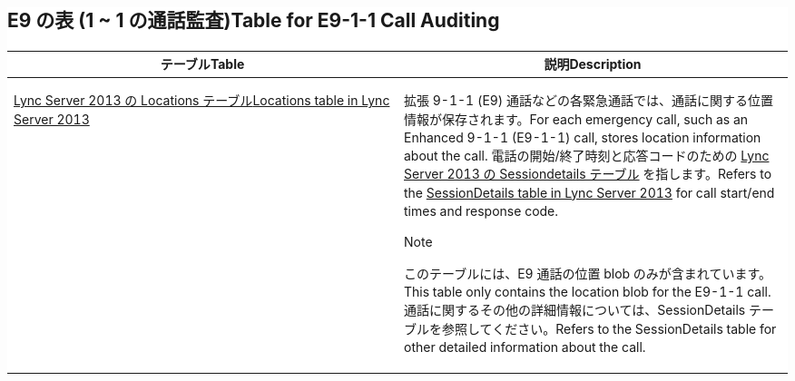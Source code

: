 
</div>

<div>

## <a name="table-for-e9-1-1-call-auditing"></a><span data-ttu-id="01547-199">E9 の表 (1 ~ 1 の通話監査)</span><span class="sxs-lookup"><span data-stu-id="01547-199">Table for E9-1-1 Call Auditing</span></span>


<table>
<colgroup>
<col style="width: 50%" />
<col style="width: 50%" />
</colgroup>
<thead>
<tr class="header">
<th><span data-ttu-id="01547-200">テーブル</span><span class="sxs-lookup"><span data-stu-id="01547-200">Table</span></span></th>
<th><span data-ttu-id="01547-201">説明</span><span class="sxs-lookup"><span data-stu-id="01547-201">Description</span></span></th>
</tr>
</thead>
<tbody>
<tr class="odd">
<td><p><span data-ttu-id="01547-202"><a href="lync-server-2013-locations-table.md">Lync Server 2013 の Locations テーブル</a></span><span class="sxs-lookup"><span data-stu-id="01547-202"><a href="lync-server-2013-locations-table.md">Locations table in Lync Server 2013</a></span></span></p></td>
<td><p><span data-ttu-id="01547-203">拡張 9-1-1 (E9) 通話などの各緊急通話では、通話に関する位置情報が保存されます。</span><span class="sxs-lookup"><span data-stu-id="01547-203">For each emergency call, such as an Enhanced 9-1-1 (E9-1-1) call, stores location information about the call.</span></span> <span data-ttu-id="01547-204">電話の開始/終了時刻と応答コードのための <a href="lync-server-2013-sessiondetails-table.md">Lync Server 2013 の Sessiondetails テーブル</a> を指します。</span><span class="sxs-lookup"><span data-stu-id="01547-204">Refers to the <a href="lync-server-2013-sessiondetails-table.md">SessionDetails table in Lync Server 2013</a> for call start/end times and response code.</span></span></p>
<div>

> [!NOTE]  
> <span data-ttu-id="01547-205">このテーブルには、E9 通話の位置 blob のみが含まれています。</span><span class="sxs-lookup"><span data-stu-id="01547-205">This table only contains the location blob for the E9-1-1 call.</span></span> <span data-ttu-id="01547-206">通話に関するその他の詳細情報については、SessionDetails テーブルを参照してください。</span><span class="sxs-lookup"><span data-stu-id="01547-206">Refers to the SessionDetails table for other detailed information about the call.</span></span>


</div></td>
</tr>
</tbody>
</table>


</div>

<div>
